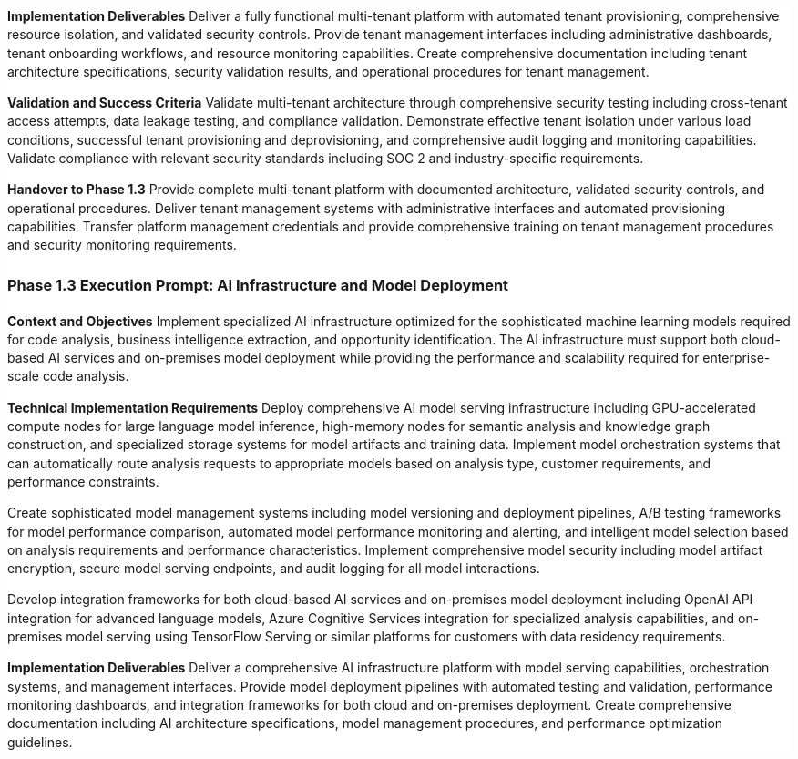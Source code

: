 **Implementation Deliverables**
Deliver a fully functional multi-tenant platform with automated tenant provisioning, comprehensive resource isolation, and validated security controls. Provide tenant management interfaces including administrative dashboards, tenant onboarding workflows, and resource monitoring capabilities. Create comprehensive documentation including tenant architecture specifications, security validation results, and operational procedures for tenant management.

**Validation and Success Criteria**
Validate multi-tenant architecture through comprehensive security testing including cross-tenant access attempts, data leakage testing, and compliance validation. Demonstrate effective tenant isolation under various load conditions, successful tenant provisioning and deprovisioning, and comprehensive audit logging and monitoring capabilities. Validate compliance with relevant security standards including SOC 2 and industry-specific requirements.

**Handover to Phase 1.3**
Provide complete multi-tenant platform with documented architecture, validated security controls, and operational procedures. Deliver tenant management systems with administrative interfaces and automated provisioning capabilities. Transfer platform management credentials and provide comprehensive training on tenant management procedures and security monitoring requirements.

### Phase 1.3 Execution Prompt: AI Infrastructure and Model Deployment

**Context and Objectives**
Implement specialized AI infrastructure optimized for the sophisticated machine learning models required for code analysis, business intelligence extraction, and opportunity identification. The AI infrastructure must support both cloud-based AI services and on-premises model deployment while providing the performance and scalability required for enterprise-scale code analysis.

**Technical Implementation Requirements**
Deploy comprehensive AI model serving infrastructure including GPU-accelerated compute nodes for large language model inference, high-memory nodes for semantic analysis and knowledge graph construction, and specialized storage systems for model artifacts and training data. Implement model orchestration systems that can automatically route analysis requests to appropriate models based on analysis type, customer requirements, and performance constraints.

Create sophisticated model management systems including model versioning and deployment pipelines, A/B testing frameworks for model performance comparison, automated model performance monitoring and alerting, and intelligent model selection based on analysis requirements and performance characteristics. Implement comprehensive model security including model artifact encryption, secure model serving endpoints, and audit logging for all model interactions.

Develop integration frameworks for both cloud-based AI services and on-premises model deployment including OpenAI API integration for advanced language models, Azure Cognitive Services integration for specialized analysis capabilities, and on-premises model serving using TensorFlow Serving or similar platforms for customers with data residency requirements.

**Implementation Deliverables**
Deliver a comprehensive AI infrastructure platform with model serving capabilities, orchestration systems, and management interfaces. Provide model deployment pipelines with automated testing and validation, performance monitoring dashboards, and integration frameworks for both cloud and on-premises deployment. Create comprehensive documentation including AI architecture specifications, model management procedures, and performance optimization guidelines.
